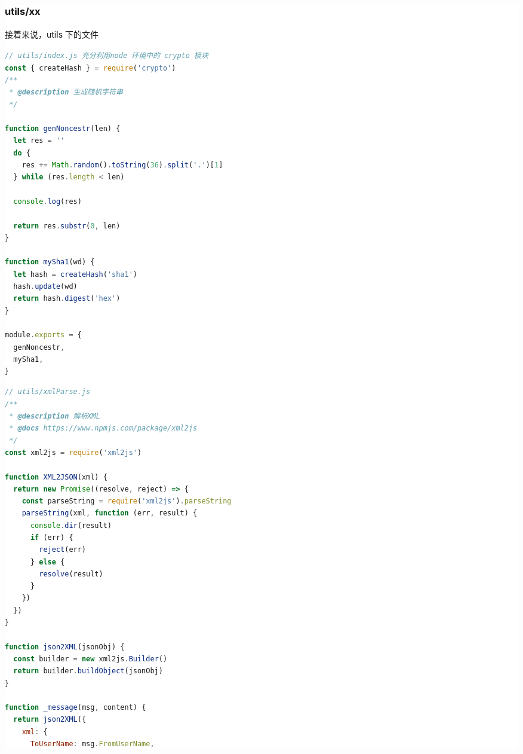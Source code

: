 ### utils/xx

接着来说，utils 下的文件

```js
// utils/index.js 充分利用node 环境中的 crypto 模块
const { createHash } = require('crypto')
/**
 * @description 生成随机字符串
 */

function genNoncestr(len) {
  let res = ''
  do {
    res += Math.random().toString(36).split('.')[1]
  } while (res.length < len)

  console.log(res)

  return res.substr(0, len)
}

function mySha1(wd) {
  let hash = createHash('sha1')
  hash.update(wd)
  return hash.digest('hex')
}

module.exports = {
  genNoncestr,
  mySha1,
}
```

```js
// utils/xmlParse.js
/**
 * @description 解析XML
 * @docs https://www.npmjs.com/package/xml2js
 */
const xml2js = require('xml2js')

function XML2JSON(xml) {
  return new Promise((resolve, reject) => {
    const parseString = require('xml2js').parseString
    parseString(xml, function (err, result) {
      console.dir(result)
      if (err) {
        reject(err)
      } else {
        resolve(result)
      }
    })
  })
}

function json2XML(jsonObj) {
  const builder = new xml2js.Builder()
  return builder.buildObject(jsonObj)
}

function _message(msg, content) {
  return json2XML({
    xml: {
      ToUserName: msg.FromUserName,
```